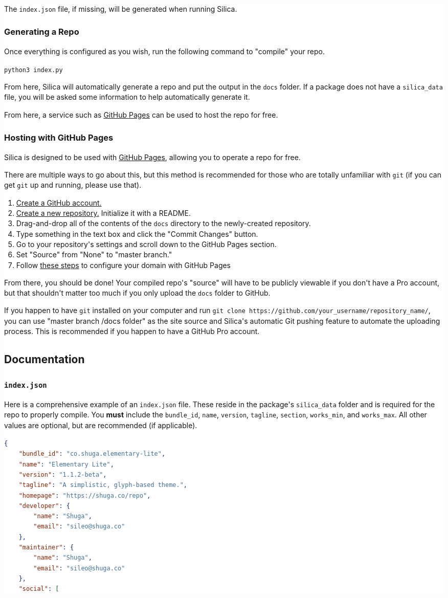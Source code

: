 The `index.json` file, if missing, will be generated when running Silica.

### Generating a Repo

Once everything is configured as you wish, run the following command to "compile" your repo.

```bash
python3 index.py
```

From here, Silica will automatically generate a repo and put the output in the `docs` folder. If a package does not have a `silica_data` file, you will be asked some information to help automatically generate it.

From here, a service such as [GitHub Pages](https://pages.github.com) can be used to host the repo for free.

### Hosting with GitHub Pages

Silica is designed to be used with [GitHub Pages](https://pages.github.com), allowing you to operate a repo for free.

There are multiple ways to go about this, but this method is recommended for those who are totally unfamiliar with `git` (if you can get `git` up  and running, please use that).

1. [Create a GitHub account.](https://github.com/join?source=silica-readme)
2. [Create a new repository.](https://github.com/new) Initialize it with a README.
3. Drag-and-drop all of the contents of the `docs` directory to the newly-created repository.
4. Type something in the text box and click the "Commit Changes" button.
5. Go to your repository's settings and scroll down to the GitHub Pages section.
6. Set "Source" from "None" to "master branch."
7. Follow [these steps](https://help.github.com/en/articles/using-a-custom-domain-with-github-pages) to configure your domain with GitHub Pages

From there, you should be done! Your compiled repo's "source" will have to be publicly viewable if you don't have a Pro account, but that shouldn't matter too much if you only upload the `docs` folder to GitHub.

If you happen to have `git` installed on your computer and run `git clone https://github.com/your_username/repository_name/`, you can use  "master branch /docs folder" as the site source and Silica's automatic Git pushing feature to automate the uploading process. This is recommended if you happen to have a GitHub Pro account.

## Documentation

### `index.json`
Here is a comprehensive example of an `index.json` file. These reside in the package's `silica_data` folder and is required for the repo to properly compile. You **must** include the `bundle_id`, `name`, `version`, `tagline`, `section`, `works_min`, and `works_max`. All other values are optional, but are recommended (if applicable).

```json
{
    "bundle_id": "co.shuga.elementary-lite",
    "name": "Elementary Lite",
    "version": "1.1.2-beta",
    "tagline": "A simplistic, glyph-based theme.",
    "homepage": "https://shuga.co/repo",
    "developer": {
        "name": "Shuga",
        "email": "sileo@shuga.co"
    },
    "maintainer": {
        "name": "Shuga",
        "email": "sileo@shuga.co"
    },
    "social": [
```